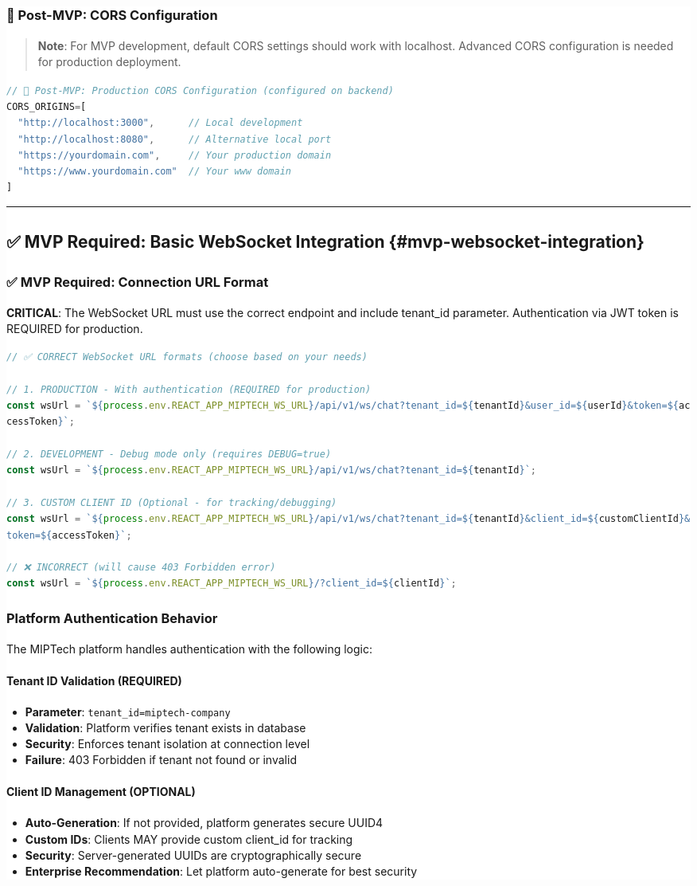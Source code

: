 ### 📅 Post-MVP: CORS Configuration

> **Note**: For MVP development, default CORS settings should work with localhost. Advanced CORS configuration is needed for production deployment.

```javascript
// 📅 Post-MVP: Production CORS Configuration (configured on backend)
CORS_ORIGINS=[
  "http://localhost:3000",      // Local development
  "http://localhost:8080",      // Alternative local port
  "https://yourdomain.com",     // Your production domain
  "https://www.yourdomain.com"  // Your www domain
]
```

---
## ✅ MVP Required: Basic WebSocket Integration {#mvp-websocket-integration}

### ✅ MVP Required: Connection URL Format

  **CRITICAL**: The WebSocket URL must use the correct endpoint and include tenant_id parameter. Authentication via JWT token is REQUIRED for production.

  ```javascript
  // ✅ CORRECT WebSocket URL formats (choose based on your needs)

  // 1. PRODUCTION - With authentication (REQUIRED for production)
  const wsUrl = `${process.env.REACT_APP_MIPTECH_WS_URL}/api/v1/ws/chat?tenant_id=${tenantId}&user_id=${userId}&token=${accessToken}`;

  // 2. DEVELOPMENT - Debug mode only (requires DEBUG=true)
  const wsUrl = `${process.env.REACT_APP_MIPTECH_WS_URL}/api/v1/ws/chat?tenant_id=${tenantId}`;

  // 3. CUSTOM CLIENT ID (Optional - for tracking/debugging)
  const wsUrl = `${process.env.REACT_APP_MIPTECH_WS_URL}/api/v1/ws/chat?tenant_id=${tenantId}&client_id=${customClientId}&token=${accessToken}`;

  // ❌ INCORRECT (will cause 403 Forbidden error)
  const wsUrl = `${process.env.REACT_APP_MIPTECH_WS_URL}/?client_id=${clientId}`;
  ```

  ### Platform Authentication Behavior

  The MIPTech platform handles authentication with the following logic:

  #### **Tenant ID Validation (REQUIRED)**
  - **Parameter**: `tenant_id=miptech-company`
  - **Validation**: Platform verifies tenant exists in database
  - **Security**: Enforces tenant isolation at connection level
  - **Failure**: 403 Forbidden if tenant not found or invalid

  #### **Client ID Management (OPTIONAL)**
  - **Auto-Generation**: If not provided, platform generates secure UUID4
  - **Custom IDs**: Clients MAY provide custom client_id for tracking
  - **Security**: Server-generated UUIDs are cryptographically secure
  - **Enterprise Recommendation**: Let platform auto-generate for best security
